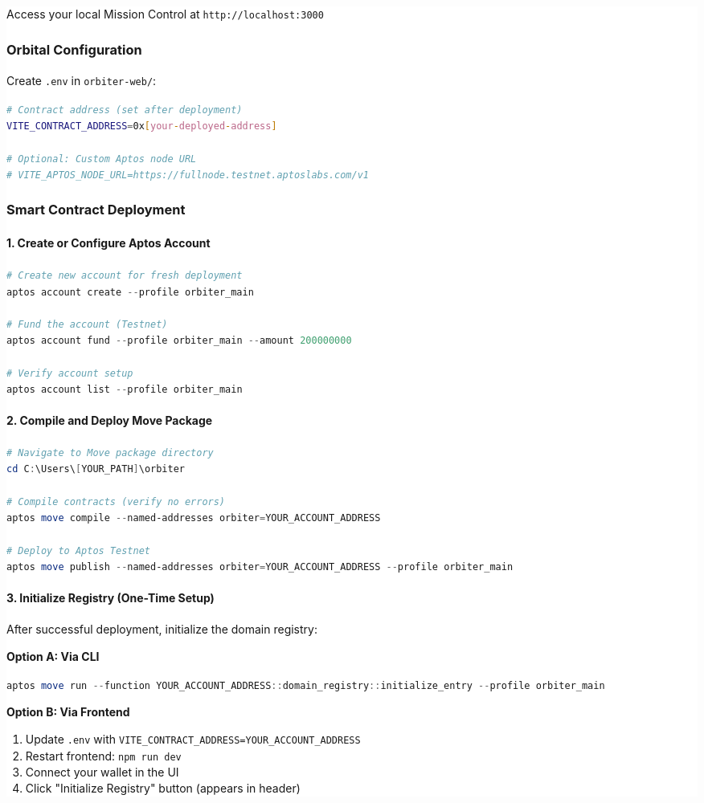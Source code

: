Access your local Mission Control at `http://localhost:3000`

### Orbital Configuration

Create `.env` in `orbiter-web/`:
```bash
# Contract address (set after deployment)
VITE_CONTRACT_ADDRESS=0x[your-deployed-address]

# Optional: Custom Aptos node URL
# VITE_APTOS_NODE_URL=https://fullnode.testnet.aptoslabs.com/v1
```

### Smart Contract Deployment

#### 1. Create or Configure Aptos Account
```powershell
# Create new account for fresh deployment
aptos account create --profile orbiter_main

# Fund the account (Testnet)
aptos account fund --profile orbiter_main --amount 200000000

# Verify account setup
aptos account list --profile orbiter_main
```

#### 2. Compile and Deploy Move Package
```powershell
# Navigate to Move package directory
cd C:\Users\[YOUR_PATH]\orbiter

# Compile contracts (verify no errors)
aptos move compile --named-addresses orbiter=YOUR_ACCOUNT_ADDRESS

# Deploy to Aptos Testnet
aptos move publish --named-addresses orbiter=YOUR_ACCOUNT_ADDRESS --profile orbiter_main
```

#### 3. Initialize Registry (One-Time Setup)
After successful deployment, initialize the domain registry:

**Option A: Via CLI**
```powershell
aptos move run --function YOUR_ACCOUNT_ADDRESS::domain_registry::initialize_entry --profile orbiter_main
```

**Option B: Via Frontend**
1. Update `.env` with `VITE_CONTRACT_ADDRESS=YOUR_ACCOUNT_ADDRESS`
2. Restart frontend: `npm run dev`
3. Connect your wallet in the UI
4. Click "Initialize Registry" button (appears in header)
